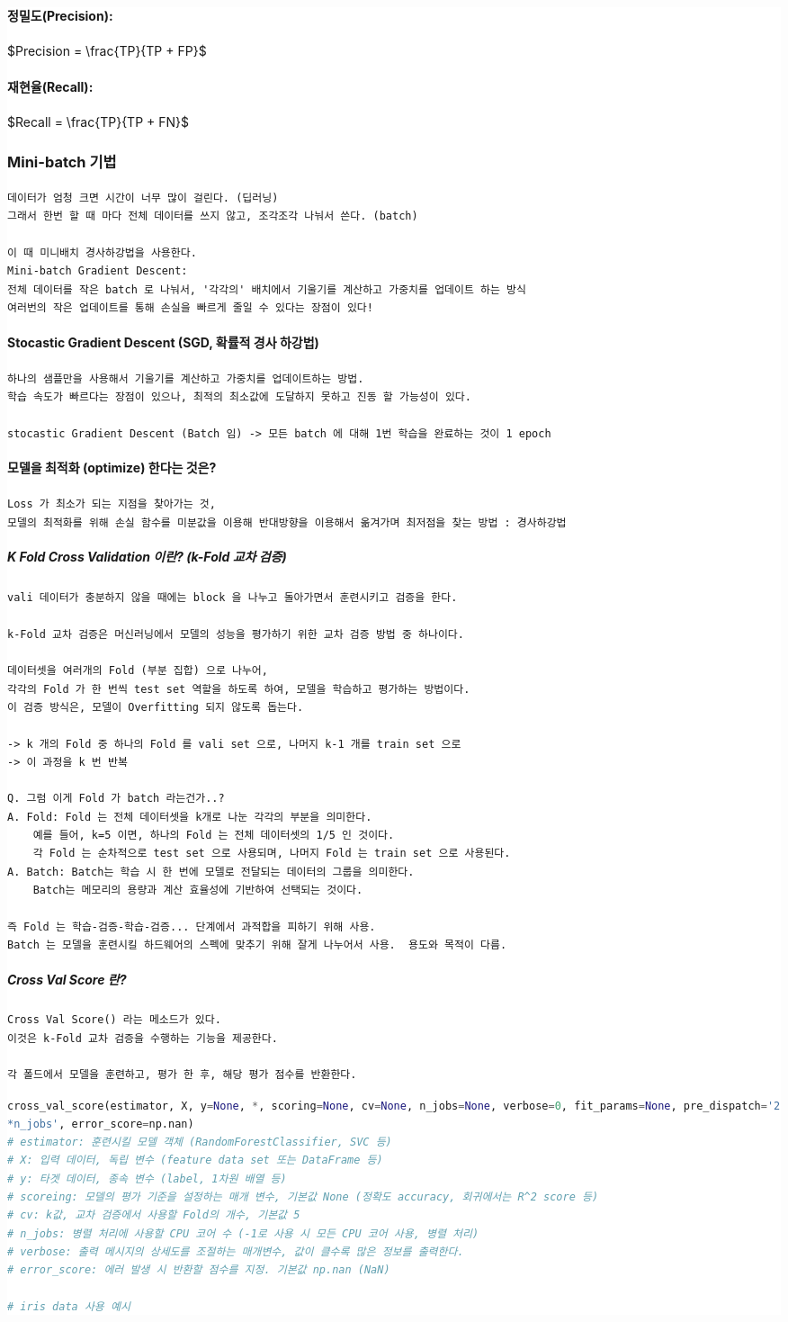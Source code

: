 #### 정밀도(Precision):
$Precision = \frac{TP}{TP + FP}$

#### 재현율(Recall):
$Recall = \frac{TP}{TP + FN}$


### Mini-batch 기법
    데이터가 엄청 크면 시간이 너무 많이 걸린다. (딥러닝)
    그래서 한번 할 때 마다 전체 데이터를 쓰지 않고, 조각조각 나눠서 쓴다. (batch)

    이 때 미니배치 경사하강법을 사용한다.
    Mini-batch Gradient Descent:
    전체 데이터를 작은 batch 로 나눠서, '각각의' 배치에서 기울기를 계산하고 가중치를 업데이트 하는 방식
    여러번의 작은 업데이트를 통해 손실을 빠르게 줄일 수 있다는 장점이 있다!
    

#### Stocastic Gradient Descent (SGD, 확률적 경사 하강법)
    하나의 샘플만을 사용해서 기울기를 계산하고 가중치를 업데이트하는 방법.
    학습 속도가 빠르다는 장점이 있으나, 최적의 최소값에 도달하지 못하고 진동 할 가능성이 있다.

    stocastic Gradient Descent (Batch 임) -> 모든 batch 에 대해 1번 학습을 완료하는 것이 1 epoch

#### 모델을 최적화 (optimize) 한다는 것은?

    Loss 가 최소가 되는 지점을 찾아가는 것,
    모델의 최적화를 위해 손실 함수를 미분값을 이용해 반대방향을 이용해서 옮겨가며 최저점을 찾는 방법 : 경사하강법

##### K Fold Cross Validation 이란? (k-Fold 교차 검증)
    vali 데이터가 충분하지 않을 때에는 block 을 나누고 돌아가면서 훈련시키고 검증을 한다.
    
    k-Fold 교차 검증은 머신러닝에서 모델의 성능을 평가하기 위한 교차 검증 방법 중 하나이다.
    
    데이터셋을 여러개의 Fold (부분 집합) 으로 나누어,
    각각의 Fold 가 한 번씩 test set 역할을 하도록 하여, 모델을 학습하고 평가하는 방법이다.
    이 검증 방식은, 모델이 Overfitting 되지 않도록 돕는다.

    -> k 개의 Fold 중 하나의 Fold 를 vali set 으로, 나머지 k-1 개를 train set 으로
    -> 이 과정을 k 번 반복

    Q. 그럼 이게 Fold 가 batch 라는건가..?
    A. Fold: Fold 는 전체 데이터셋을 k개로 나눈 각각의 부분을 의미한다.
        예를 들어, k=5 이면, 하나의 Fold 는 전체 데이터셋의 1/5 인 것이다.
        각 Fold 는 순차적으로 test set 으로 사용되며, 나머지 Fold 는 train set 으로 사용된다.
    A. Batch: Batch는 학습 시 한 번에 모델로 전달되는 데이터의 그룹을 의미한다. 
        Batch는 메모리의 용량과 계산 효율성에 기반하여 선택되는 것이다.

    즉 Fold 는 학습-검증-학습-검증... 단계에서 과적합을 피하기 위해 사용.
    Batch 는 모델을 훈련시킬 하드웨어의 스펙에 맞추기 위해 잘게 나누어서 사용.  용도와 목적이 다름.

##### Cross Val Score 란?
    Cross Val Score() 라는 메소드가 있다.
    이것은 k-Fold 교차 검증을 수행하는 기능을 제공한다.

    각 폴드에서 모델을 훈련하고, 평가 한 후, 해당 평가 점수를 반환한다. 
```python
cross_val_score(estimator, X, y=None, *, scoring=None, cv=None, n_jobs=None, verbose=0, fit_params=None, pre_dispatch='2*n_jobs', error_score=np.nan)
# estimator: 훈련시킬 모델 객체 (RandomForestClassifier, SVC 등)
# X: 입력 데이터, 독립 변수 (feature data set 또는 DataFrame 등)
# y: 타겟 데이터, 종속 변수 (label, 1차원 배열 등)
# scoreing: 모델의 평가 기준을 설정하는 매개 변수, 기본값 None (정확도 accuracy, 회귀에서는 R^2 score 등)
# cv: k값, 교차 검증에서 사용할 Fold의 개수, 기본값 5 
# n_jobs: 병렬 처리에 사용할 CPU 코어 수 (-1로 사용 시 모든 CPU 코어 사용, 병렬 처리)
# verbose: 출력 메시지의 상세도를 조절하는 매개변수, 값이 클수록 많은 정보를 출력한다.
# error_score: 에러 발생 시 반환할 점수를 지정. 기본값 np.nan (NaN)

# iris data 사용 예시
```